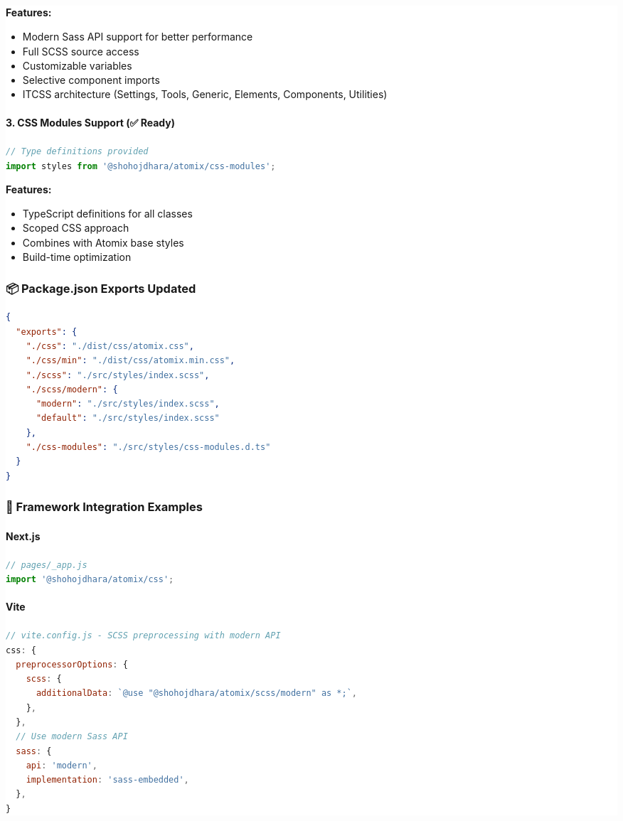 **Features:**
- Modern Sass API support for better performance
- Full SCSS source access
- Customizable variables
- Selective component imports
- ITCSS architecture (Settings, Tools, Generic, Elements, Components, Utilities)

#### 3. CSS Modules Support (✅ Ready)
```typescript
// Type definitions provided
import styles from '@shohojdhara/atomix/css-modules';
```

**Features:**
- TypeScript definitions for all classes
- Scoped CSS approach
- Combines with Atomix base styles
- Build-time optimization

### 📦 Package.json Exports Updated

```json
{
  "exports": {
    "./css": "./dist/css/atomix.css",
    "./css/min": "./dist/css/atomix.min.css",
    "./scss": "./src/styles/index.scss",
    "./scss/modern": {
      "modern": "./src/styles/index.scss",
      "default": "./src/styles/index.scss"
    },
    "./css-modules": "./src/styles/css-modules.d.ts"
  }
}
```

### 🎯 Framework Integration Examples

#### Next.js
```javascript
// pages/_app.js
import '@shohojdhara/atomix/css';
```

#### Vite
```javascript
// vite.config.js - SCSS preprocessing with modern API
css: {
  preprocessorOptions: {
    scss: {
      additionalData: `@use "@shohojdhara/atomix/scss/modern" as *;`,
    },
  },
  // Use modern Sass API
  sass: {
    api: 'modern',
    implementation: 'sass-embedded',
  },
}
```
